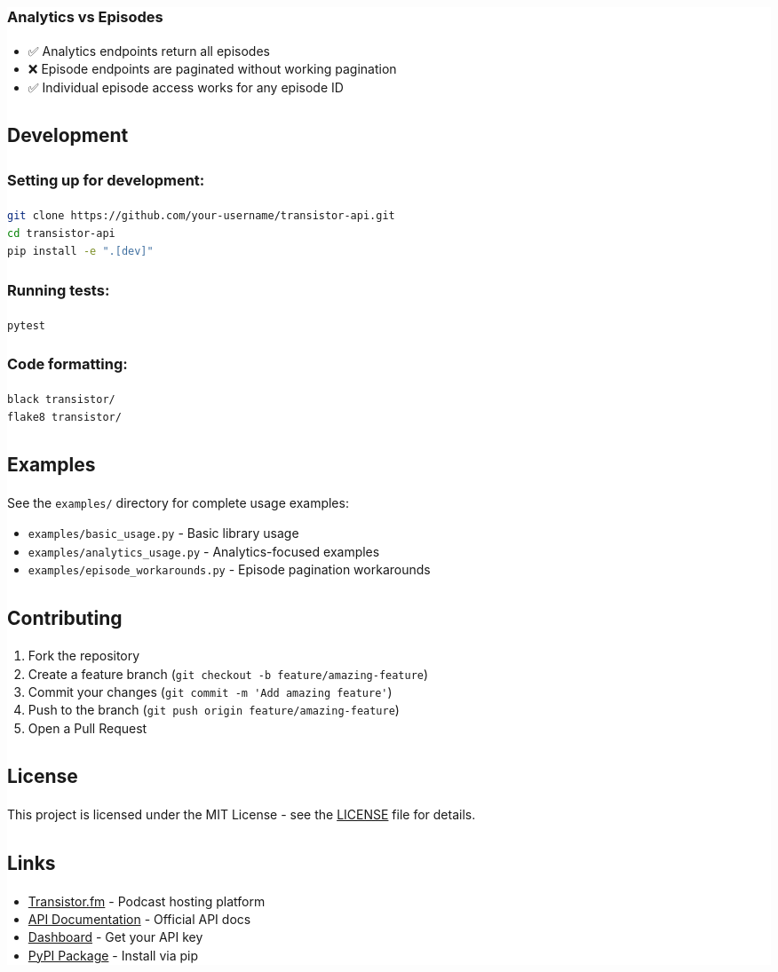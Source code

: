 ### Analytics vs Episodes
- ✅ Analytics endpoints return all episodes
- ❌ Episode endpoints are paginated without working pagination
- ✅ Individual episode access works for any episode ID

## Development

### Setting up for development:

```bash
git clone https://github.com/your-username/transistor-api.git
cd transistor-api
pip install -e ".[dev]"
```

### Running tests:

```bash
pytest
```

### Code formatting:

```bash
black transistor/
flake8 transistor/
```

## Examples

See the `examples/` directory for complete usage examples:

- `examples/basic_usage.py` - Basic library usage
- `examples/analytics_usage.py` - Analytics-focused examples
- `examples/episode_workarounds.py` - Episode pagination workarounds

## Contributing

1. Fork the repository
2. Create a feature branch (`git checkout -b feature/amazing-feature`)
3. Commit your changes (`git commit -m 'Add amazing feature'`)
4. Push to the branch (`git push origin feature/amazing-feature`)
5. Open a Pull Request

## License

This project is licensed under the MIT License - see the [LICENSE](LICENSE) file for details.

## Links

- [Transistor.fm](https://transistor.fm) - Podcast hosting platform
- [API Documentation](https://developers.transistor.fm/) - Official API docs
- [Dashboard](https://dashboard.transistor.fm/account) - Get your API key
- [PyPI Package](https://pypi.org/project/transistor-api/) - Install via pip

